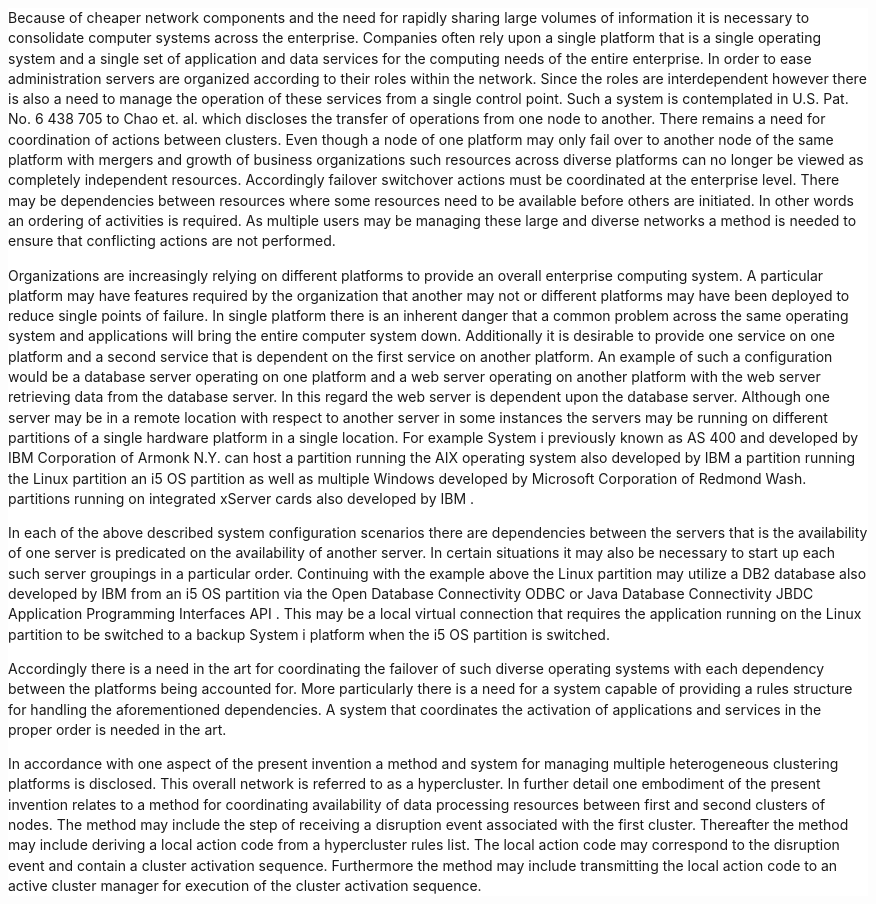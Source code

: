Because of cheaper network components and the need for rapidly sharing large volumes of information it is necessary to consolidate computer systems across the enterprise. Companies often rely upon a single platform that is a single operating system and a single set of application and data services for the computing needs of the entire enterprise. In order to ease administration servers are organized according to their roles within the network. Since the roles are interdependent however there is also a need to manage the operation of these services from a single control point. Such a system is contemplated in U.S. Pat. No. 6 438 705 to Chao et. al. which discloses the transfer of operations from one node to another. There remains a need for coordination of actions between clusters. Even though a node of one platform may only fail over to another node of the same platform with mergers and growth of business organizations such resources across diverse platforms can no longer be viewed as completely independent resources. Accordingly failover switchover actions must be coordinated at the enterprise level. There may be dependencies between resources where some resources need to be available before others are initiated. In other words an ordering of activities is required. As multiple users may be managing these large and diverse networks a method is needed to ensure that conflicting actions are not performed.

Organizations are increasingly relying on different platforms to provide an overall enterprise computing system. A particular platform may have features required by the organization that another may not or different platforms may have been deployed to reduce single points of failure. In single platform there is an inherent danger that a common problem across the same operating system and applications will bring the entire computer system down. Additionally it is desirable to provide one service on one platform and a second service that is dependent on the first service on another platform. An example of such a configuration would be a database server operating on one platform and a web server operating on another platform with the web server retrieving data from the database server. In this regard the web server is dependent upon the database server. Although one server may be in a remote location with respect to another server in some instances the servers may be running on different partitions of a single hardware platform in a single location. For example System i previously known as AS 400 and developed by IBM Corporation of Armonk N.Y. can host a partition running the AIX operating system also developed by IBM a partition running the Linux partition an i5 OS partition as well as multiple Windows developed by Microsoft Corporation of Redmond Wash. partitions running on integrated xServer cards also developed by IBM .

In each of the above described system configuration scenarios there are dependencies between the servers that is the availability of one server is predicated on the availability of another server. In certain situations it may also be necessary to start up each such server groupings in a particular order. Continuing with the example above the Linux partition may utilize a DB2 database also developed by IBM from an i5 OS partition via the Open Database Connectivity ODBC or Java Database Connectivity JBDC Application Programming Interfaces API . This may be a local virtual connection that requires the application running on the Linux partition to be switched to a backup System i platform when the i5 OS partition is switched.

Accordingly there is a need in the art for coordinating the failover of such diverse operating systems with each dependency between the platforms being accounted for. More particularly there is a need for a system capable of providing a rules structure for handling the aforementioned dependencies. A system that coordinates the activation of applications and services in the proper order is needed in the art.

In accordance with one aspect of the present invention a method and system for managing multiple heterogeneous clustering platforms is disclosed. This overall network is referred to as a hypercluster. In further detail one embodiment of the present invention relates to a method for coordinating availability of data processing resources between first and second clusters of nodes. The method may include the step of receiving a disruption event associated with the first cluster. Thereafter the method may include deriving a local action code from a hypercluster rules list. The local action code may correspond to the disruption event and contain a cluster activation sequence. Furthermore the method may include transmitting the local action code to an active cluster manager for execution of the cluster activation sequence.
